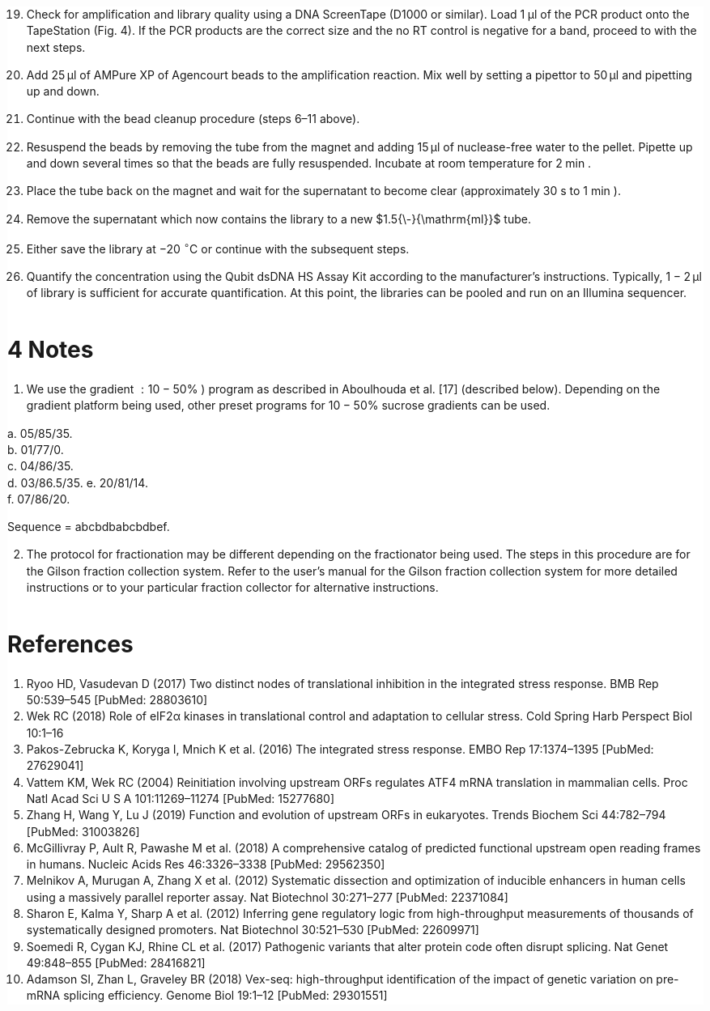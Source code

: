 19. Check for amplification and library quality using a DNA ScreenTape (D1000 or similar). Load $1\;\upmu\mathrm{l}$ of the PCR product onto the TapeStation (Fig. 4). If the PCR products are the correct size and the no RT control is negative for a band, proceed to with the next steps.  

20. Add $25\,\upmu\mathrm{l}$ of AMPure XP of Agencourt beads to the amplification reaction. Mix well by setting a pipettor to $50\,\upmu\mathrm{l}$ and pipetting up and down.  

21. Continue with the bead cleanup procedure (steps 6–11 above).  

22. Resuspend the beads by removing the tube from the magnet and adding $15\,\upmu\mathrm{l}$ of nuclease-free water to the pellet. Pipette up and down several times so that the beads are fully resuspended. Incubate at room temperature for $2\;\mathrm{min}$ .  

23. Place the tube back on the magnet and wait for the supernatant to become clear (approximately 30 s to $1\ \mathrm{min}$ ).  

24. Remove the supernatant which now contains the library to a new $1.5{\-}{\mathrm{ml}}$ tube.  

25. Either save the library at $-20~^{\circ}\mathrm{C}$ or continue with the subsequent steps.  

26. Quantify the concentration using the Qubit  dsDNA HS Assay Kit according to the manufacturer’s instructions. Typically, $1{-}2\,\upmu\mathrm{l}$ of library is sufficient for accurate quantification. At this point, the libraries can be pooled and run on an Illumina sequencer.  

# 4 Notes  

1. We use the gradient $:10{-}50\%$ ) program as described in Aboulhouda et al. [17] (described below). Depending on the gradient platform being used, other preset programs for $10{-}50\%$ sucrose gradients can be used.  

a. 05/85/35.   
b. 01/77/0.   
c. 04/86/35.   
d. 03/86.5/35. e. 20/81/14.   
f. 07/86/20.  

Sequence $=$ abcbdbabcbdbef.  

2. The protocol for fractionation may be different depending on the fractionator being used. The steps in this procedure are for the Gilson fraction collection system. Refer to the user’s manual for the Gilson fraction collection system for more detailed instructions or to your particular fraction collector for alternative instructions.  

# References  

1. Ryoo HD, Vasudevan D (2017) Two distinct nodes of translational inhibition in the integrated stress response. BMB Rep 50:539–545 [PubMed: 28803610]   
2. Wek RC (2018) Role of eIF2α kinases in translational control and adaptation to cellular stress. Cold Spring Harb Perspect Biol 10:1–16   
3. Pakos-Zebrucka K, Koryga I, Mnich K et al. (2016) The integrated stress response. EMBO Rep 17:1374–1395 [PubMed: 27629041]   
4. Vattem KM, Wek RC (2004) Reinitiation involving upstream ORFs regulates ATF4 mRNA translation in mammalian cells. Proc Natl Acad Sci U S A 101:11269–11274 [PubMed: 15277680]   
5. Zhang H, Wang Y, Lu J (2019) Function and evolution of upstream ORFs in eukaryotes. Trends Biochem Sci 44:782–794 [PubMed: 31003826]   
6. McGillivray P, Ault R, Pawashe M et al. (2018) A comprehensive catalog of predicted functional upstream open reading frames in humans. Nucleic Acids Res 46:3326–3338 [PubMed: 29562350]   
7. Melnikov A, Murugan A, Zhang X et al. (2012) Systematic dissection and optimization of inducible enhancers in human cells using a massively parallel reporter assay. Nat Biotechnol 30:271–277 [PubMed: 22371084]   
8. Sharon E, Kalma Y, Sharp A et al. (2012) Inferring gene regulatory logic from high-throughput measurements of thousands of systematically designed promoters. Nat Biotechnol 30:521–530 [PubMed: 22609971]   
9. Soemedi R, Cygan KJ, Rhine CL et al. (2017) Pathogenic variants that alter protein code often disrupt splicing. Nat Genet 49:848–855 [PubMed: 28416821]   
10. Adamson SI, Zhan L, Graveley BR (2018) Vex-seq: high-throughput identification of the impact of genetic variation on pre-mRNA splicing efficiency. Genome Biol 19:1–12 [PubMed: 29301551]   
